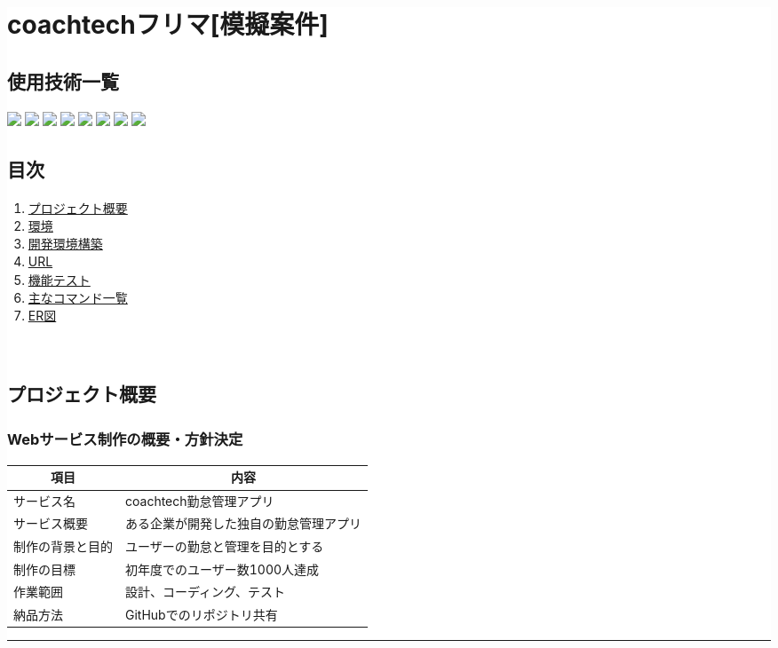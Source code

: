 # coachtechフリマ[模擬案件]

<div id="top"></div>

## 使用技術一覧

<p style="display: inline">

  <img src="https://img.shields.io/badge/-Laravel-171923.svg?logo=laravel&style=for-the-badge">
  <img src="https://img.shields.io/badge/-Php-777BB4.svg?logo=php&logoColor=FFF&style=for-the-badge">
  <img src="https://img.shields.io/badge/-Nginx-269539.svg?logo=nginx&style=for-the-badge">
  <img src="https://img.shields.io/badge/-MySQL-4479A1.svg?logo=mysql&style=for-the-badge&logoColor=white">
  <img src="https://img.shields.io/badge/-phpmyadmin-6C78AF.svg?logo=phpmyadmin&style=for-the-badge&logoColor=white">
  <img src="https://img.shields.io/badge/-Docker-1488C6.svg?logo=docker&style=for-the-badge">
  <img src="https://img.shields.io/badge/-github-010409.svg?logo=github&style=for-the-badge">
  <img src="https://img.shields.io/badge/-MailHog-952225.svg?style=for-the-badge">

</p>

## 目次

1. [プロジェクト概要](#プロジェクト概要)
2. [環境](#環境)
3. [開発環境構築](#開発環境構築)
4. [URL](#URL)
5. [機能テスト](#機能テスト)
6. [主なコマンド一覧](#主なコマンド一覧)
7. [ER図](#ER図)

<br />

## プロジェクト概要


### Webサービス制作の概要・方針決定

| 項目           | 内容                              |
|----------------|-----------------------------------|
| サービス名      | coachtech勤怠管理アプリ                   |
| サービス概要    | ある企業が開発した独自の勤怠管理アプリ |
| 制作の背景と目的 | ユーザーの勤怠と管理を目的とする |
| 制作の目標      | 初年度でのユーザー数1000人達成   |
| 作業範囲        | 設計、コーディング、テスト       |
| 納品方法        | GitHubでのリポジトリ共有         |

---